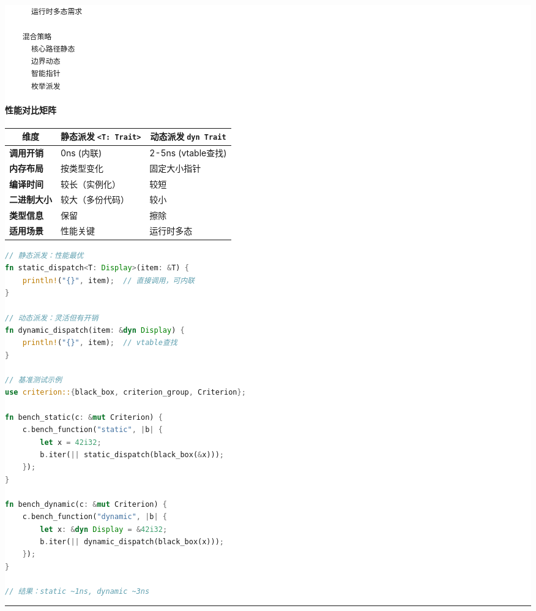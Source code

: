 ```mermaid
      运行时多态需求
    
    混合策略
      核心路径静态
      边界动态
      智能指针
      枚举派发
```

#### 性能对比矩阵

| 维度 | 静态派发 `<T: Trait>` | 动态派发 `dyn Trait` |
|-----|---------------------|---------------------|
| **调用开销** | 0ns (内联) | 2-5ns (vtable查找) |
| **内存布局** | 按类型变化 | 固定大小指针 |
| **编译时间** | 较长（实例化） | 较短 |
| **二进制大小** | 较大（多份代码） | 较小 |
| **类型信息** | 保留 | 擦除 |
| **适用场景** | 性能关键 | 运行时多态 |

```rust
// 静态派发：性能最优
fn static_dispatch<T: Display>(item: &T) {
    println!("{}", item);  // 直接调用，可内联
}

// 动态派发：灵活但有开销
fn dynamic_dispatch(item: &dyn Display) {
    println!("{}", item);  // vtable查找
}

// 基准测试示例
use criterion::{black_box, criterion_group, Criterion};

fn bench_static(c: &mut Criterion) {
    c.bench_function("static", |b| {
        let x = 42i32;
        b.iter(|| static_dispatch(black_box(&x)));
    });
}

fn bench_dynamic(c: &mut Criterion) {
    c.bench_function("dynamic", |b| {
        let x: &dyn Display = &42i32;
        b.iter(|| dynamic_dispatch(black_box(x)));
    });
}

// 结果：static ~1ns, dynamic ~3ns
```

---